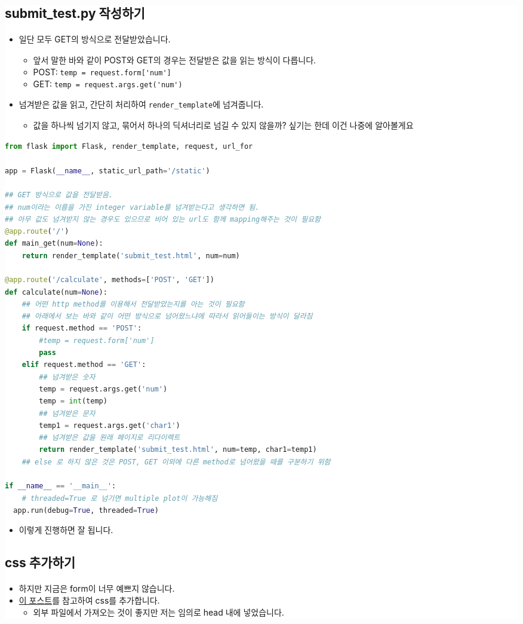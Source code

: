 ## submit_test.py 작성하기 

- 일단 모두 GET의 방식으로 전달받았습니다. 
    - 앞서 말한 바와 같이 POST와 GET의 경우는 전달받은 값을 읽는 방식이 다릅니다. 
    - POST: `temp = request.form['num']`
    - GET: `temp = request.args.get('num')`

- 넘겨받은 값을 읽고, 간단히 처리하여 `render_template`에 넘겨줍니다. 
    - 값을 하나씩 넘기지 않고, 묶어서 하나의 딕셔너리로 넘길 수 있지 않을까? 싶기는 한데 이건 나중에 알아볼게요

```python
from flask import Flask, render_template, request, url_for

app = Flask(__name__, static_url_path='/static')

## GET 방식으로 값을 전달받음. 
## num이라는 이름을 가진 integer variable를 넘겨받는다고 생각하면 됨. 
## 아무 값도 넘겨받지 않는 경우도 있으므로 비어 있는 url도 함께 mapping해주는 것이 필요함
@app.route('/')
def main_get(num=None):
    return render_template('submit_test.html', num=num)

@app.route('/calculate', methods=['POST', 'GET'])
def calculate(num=None):
    ## 어떤 http method를 이용해서 전달받았는지를 아는 것이 필요함
    ## 아래에서 보는 바와 같이 어떤 방식으로 넘어왔느냐에 따라서 읽어들이는 방식이 달라짐
    if request.method == 'POST':
        #temp = request.form['num']
        pass
    elif request.method == 'GET':
        ## 넘겨받은 숫자 
        temp = request.args.get('num')
        temp = int(temp)
        ## 넘겨받은 문자
        temp1 = request.args.get('char1')
        ## 넘겨받은 값을 원래 페이지로 리다이렉트
        return render_template('submit_test.html', num=temp, char1=temp1)
    ## else 로 하지 않은 것은 POST, GET 이외에 다른 method로 넘어왔을 때를 구분하기 위함

if __name__ == '__main__':
    # threaded=True 로 넘기면 multiple plot이 가능해짐
  app.run(debug=True, threaded=True)

```

- 이렇게 진행하면 잘 됩니다. 


## css 추가하기 

- 하지만 지금은 form이 너무 예쁘지 않습니다. 
- [이 포스트](https://developer.mozilla.org/ko/docs/Learn/HTML/Forms/Your_first_HTML_form)를 참고하여 css를 추가합니다. 
    - 외부 파일에서 가져오는 것이 좋지만 저는 임의로 head 내에 넣었습니다. 
